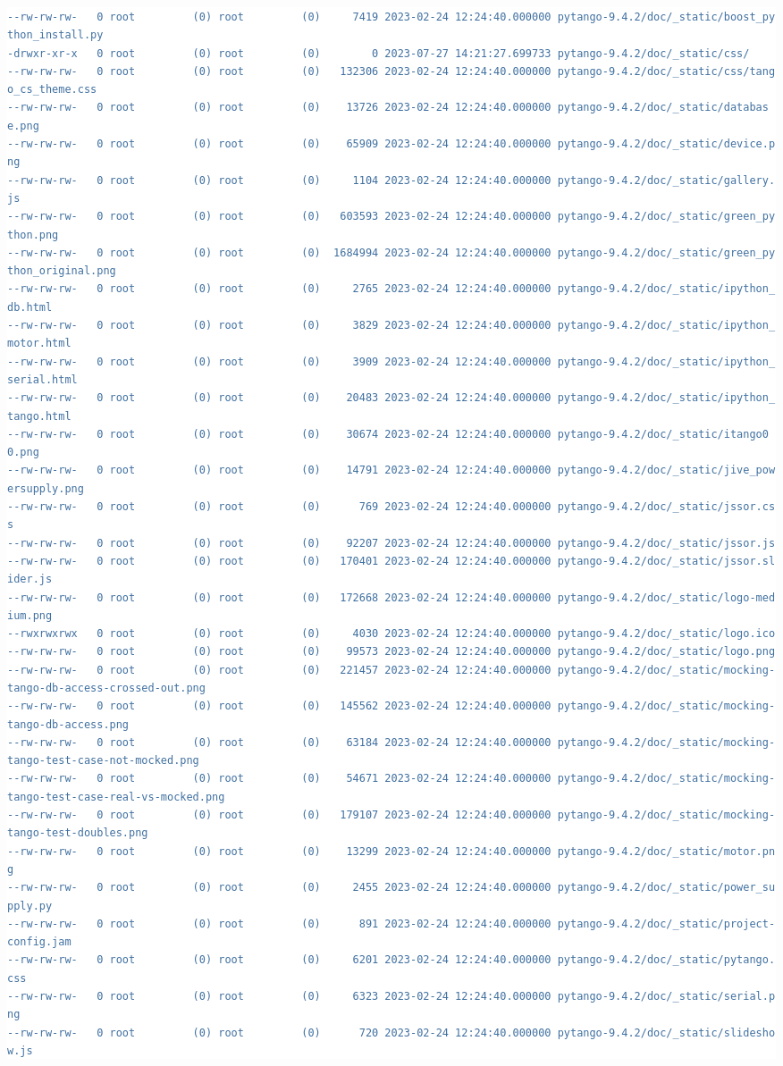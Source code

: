 ```diff
--rw-rw-rw-   0 root         (0) root         (0)     7419 2023-02-24 12:24:40.000000 pytango-9.4.2/doc/_static/boost_python_install.py
-drwxr-xr-x   0 root         (0) root         (0)        0 2023-07-27 14:21:27.699733 pytango-9.4.2/doc/_static/css/
--rw-rw-rw-   0 root         (0) root         (0)   132306 2023-02-24 12:24:40.000000 pytango-9.4.2/doc/_static/css/tango_cs_theme.css
--rw-rw-rw-   0 root         (0) root         (0)    13726 2023-02-24 12:24:40.000000 pytango-9.4.2/doc/_static/database.png
--rw-rw-rw-   0 root         (0) root         (0)    65909 2023-02-24 12:24:40.000000 pytango-9.4.2/doc/_static/device.png
--rw-rw-rw-   0 root         (0) root         (0)     1104 2023-02-24 12:24:40.000000 pytango-9.4.2/doc/_static/gallery.js
--rw-rw-rw-   0 root         (0) root         (0)   603593 2023-02-24 12:24:40.000000 pytango-9.4.2/doc/_static/green_python.png
--rw-rw-rw-   0 root         (0) root         (0)  1684994 2023-02-24 12:24:40.000000 pytango-9.4.2/doc/_static/green_python_original.png
--rw-rw-rw-   0 root         (0) root         (0)     2765 2023-02-24 12:24:40.000000 pytango-9.4.2/doc/_static/ipython_db.html
--rw-rw-rw-   0 root         (0) root         (0)     3829 2023-02-24 12:24:40.000000 pytango-9.4.2/doc/_static/ipython_motor.html
--rw-rw-rw-   0 root         (0) root         (0)     3909 2023-02-24 12:24:40.000000 pytango-9.4.2/doc/_static/ipython_serial.html
--rw-rw-rw-   0 root         (0) root         (0)    20483 2023-02-24 12:24:40.000000 pytango-9.4.2/doc/_static/ipython_tango.html
--rw-rw-rw-   0 root         (0) root         (0)    30674 2023-02-24 12:24:40.000000 pytango-9.4.2/doc/_static/itango00.png
--rw-rw-rw-   0 root         (0) root         (0)    14791 2023-02-24 12:24:40.000000 pytango-9.4.2/doc/_static/jive_powersupply.png
--rw-rw-rw-   0 root         (0) root         (0)      769 2023-02-24 12:24:40.000000 pytango-9.4.2/doc/_static/jssor.css
--rw-rw-rw-   0 root         (0) root         (0)    92207 2023-02-24 12:24:40.000000 pytango-9.4.2/doc/_static/jssor.js
--rw-rw-rw-   0 root         (0) root         (0)   170401 2023-02-24 12:24:40.000000 pytango-9.4.2/doc/_static/jssor.slider.js
--rw-rw-rw-   0 root         (0) root         (0)   172668 2023-02-24 12:24:40.000000 pytango-9.4.2/doc/_static/logo-medium.png
--rwxrwxrwx   0 root         (0) root         (0)     4030 2023-02-24 12:24:40.000000 pytango-9.4.2/doc/_static/logo.ico
--rw-rw-rw-   0 root         (0) root         (0)    99573 2023-02-24 12:24:40.000000 pytango-9.4.2/doc/_static/logo.png
--rw-rw-rw-   0 root         (0) root         (0)   221457 2023-02-24 12:24:40.000000 pytango-9.4.2/doc/_static/mocking-tango-db-access-crossed-out.png
--rw-rw-rw-   0 root         (0) root         (0)   145562 2023-02-24 12:24:40.000000 pytango-9.4.2/doc/_static/mocking-tango-db-access.png
--rw-rw-rw-   0 root         (0) root         (0)    63184 2023-02-24 12:24:40.000000 pytango-9.4.2/doc/_static/mocking-tango-test-case-not-mocked.png
--rw-rw-rw-   0 root         (0) root         (0)    54671 2023-02-24 12:24:40.000000 pytango-9.4.2/doc/_static/mocking-tango-test-case-real-vs-mocked.png
--rw-rw-rw-   0 root         (0) root         (0)   179107 2023-02-24 12:24:40.000000 pytango-9.4.2/doc/_static/mocking-tango-test-doubles.png
--rw-rw-rw-   0 root         (0) root         (0)    13299 2023-02-24 12:24:40.000000 pytango-9.4.2/doc/_static/motor.png
--rw-rw-rw-   0 root         (0) root         (0)     2455 2023-02-24 12:24:40.000000 pytango-9.4.2/doc/_static/power_supply.py
--rw-rw-rw-   0 root         (0) root         (0)      891 2023-02-24 12:24:40.000000 pytango-9.4.2/doc/_static/project-config.jam
--rw-rw-rw-   0 root         (0) root         (0)     6201 2023-02-24 12:24:40.000000 pytango-9.4.2/doc/_static/pytango.css
--rw-rw-rw-   0 root         (0) root         (0)     6323 2023-02-24 12:24:40.000000 pytango-9.4.2/doc/_static/serial.png
--rw-rw-rw-   0 root         (0) root         (0)      720 2023-02-24 12:24:40.000000 pytango-9.4.2/doc/_static/slideshow.js
```
